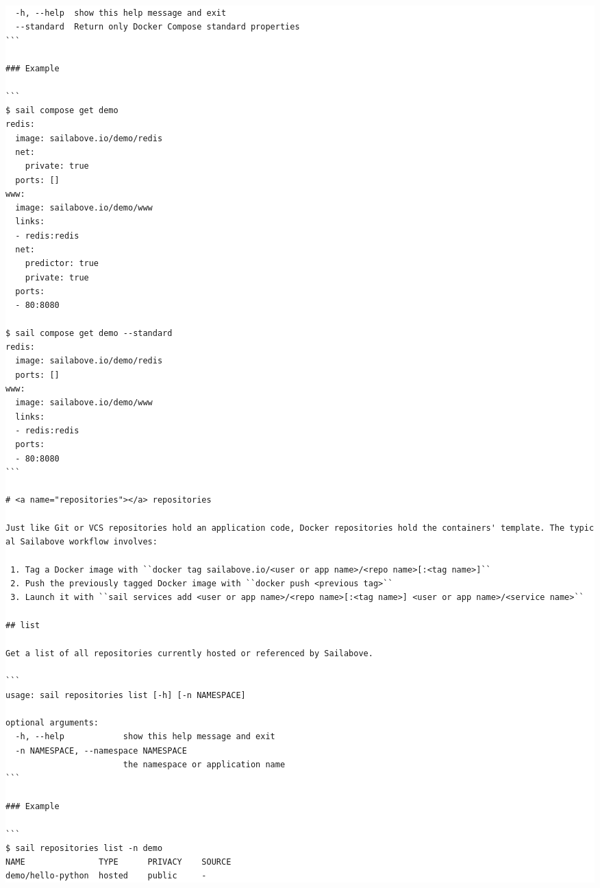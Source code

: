 ````
  -h, --help  show this help message and exit
  --standard  Return only Docker Compose standard properties
```

### Example

```
$ sail compose get demo
redis:
  image: sailabove.io/demo/redis
  net:
    private: true
  ports: []
www:
  image: sailabove.io/demo/www
  links:
  - redis:redis
  net:
    predictor: true
    private: true
  ports:
  - 80:8080

$ sail compose get demo --standard
redis:
  image: sailabove.io/demo/redis
  ports: []
www:
  image: sailabove.io/demo/www
  links:
  - redis:redis
  ports:
  - 80:8080
```

# <a name="repositories"></a> repositories

Just like Git or VCS repositories hold an application code, Docker repositories hold the containers' template. The typical Sailabove workflow involves:

 1. Tag a Docker image with ``docker tag sailabove.io/<user or app name>/<repo name>[:<tag name>]``
 2. Push the previously tagged Docker image with ``docker push <previous tag>``
 3. Launch it with ``sail services add <user or app name>/<repo name>[:<tag name>] <user or app name>/<service name>``

## list

Get a list of all repositories currently hosted or referenced by Sailabove.

```
usage: sail repositories list [-h] [-n NAMESPACE]

optional arguments:
  -h, --help            show this help message and exit
  -n NAMESPACE, --namespace NAMESPACE
                        the namespace or application name
```

### Example

```
$ sail repositories list -n demo
NAME               TYPE      PRIVACY    SOURCE
demo/hello-python  hosted    public     -
````

  [1]: mailto:sailabove@ovh.net
  [2]: mailto:sailabove@ovh.net
  [3]: https://docs.docker.com/compose/
  [4]: http://en.wikipedia.org/wiki/Private_network#Private_IPv4_address_spaces
  [5]: mailto:docker-subscribe@ml.ovh.net
  [6]: https://community.runabove.com/
  [7]: https://sailabove.com/
  [8]: /kb/en/docker/getting-started-with-sailabove-docker.html
  [9]: /kb/en/docker/documentation
  [10]: /kb/en/docker/
  [11]: /kb/en/docker/documentation/sailabove-documentation-predictor.html